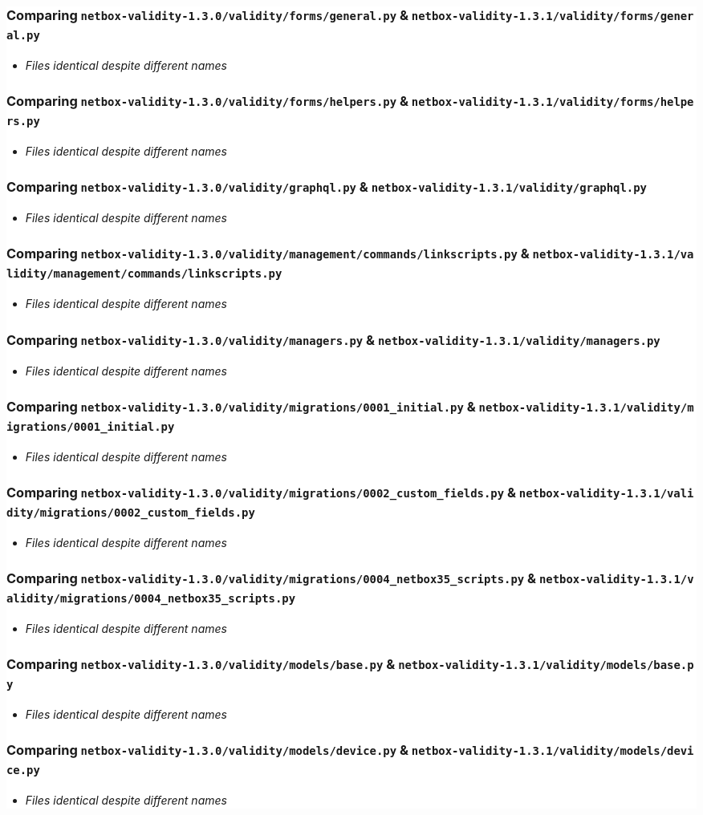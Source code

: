 ### Comparing `netbox-validity-1.3.0/validity/forms/general.py` & `netbox-validity-1.3.1/validity/forms/general.py`

 * *Files identical despite different names*

### Comparing `netbox-validity-1.3.0/validity/forms/helpers.py` & `netbox-validity-1.3.1/validity/forms/helpers.py`

 * *Files identical despite different names*

### Comparing `netbox-validity-1.3.0/validity/graphql.py` & `netbox-validity-1.3.1/validity/graphql.py`

 * *Files identical despite different names*

### Comparing `netbox-validity-1.3.0/validity/management/commands/linkscripts.py` & `netbox-validity-1.3.1/validity/management/commands/linkscripts.py`

 * *Files identical despite different names*

### Comparing `netbox-validity-1.3.0/validity/managers.py` & `netbox-validity-1.3.1/validity/managers.py`

 * *Files identical despite different names*

### Comparing `netbox-validity-1.3.0/validity/migrations/0001_initial.py` & `netbox-validity-1.3.1/validity/migrations/0001_initial.py`

 * *Files identical despite different names*

### Comparing `netbox-validity-1.3.0/validity/migrations/0002_custom_fields.py` & `netbox-validity-1.3.1/validity/migrations/0002_custom_fields.py`

 * *Files identical despite different names*

### Comparing `netbox-validity-1.3.0/validity/migrations/0004_netbox35_scripts.py` & `netbox-validity-1.3.1/validity/migrations/0004_netbox35_scripts.py`

 * *Files identical despite different names*

### Comparing `netbox-validity-1.3.0/validity/models/base.py` & `netbox-validity-1.3.1/validity/models/base.py`

 * *Files identical despite different names*

### Comparing `netbox-validity-1.3.0/validity/models/device.py` & `netbox-validity-1.3.1/validity/models/device.py`

 * *Files identical despite different names*
